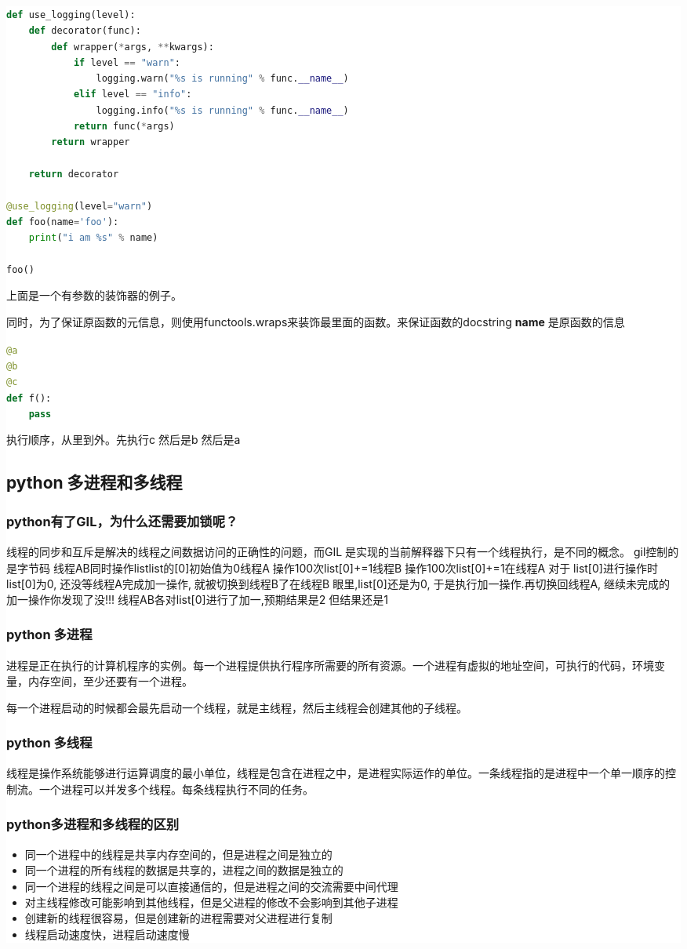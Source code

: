 ```python
def use_logging(level):
    def decorator(func):
        def wrapper(*args, **kwargs):
            if level == "warn":
                logging.warn("%s is running" % func.__name__)
            elif level == "info":
                logging.info("%s is running" % func.__name__)
            return func(*args)
        return wrapper

    return decorator

@use_logging(level="warn")
def foo(name='foo'):
    print("i am %s" % name)

foo()
```
上面是一个有参数的装饰器的例子。

同时，为了保证原函数的元信息，则使用functools.wraps来装饰最里面的函数。来保证函数的docstring __name__ 是原函数的信息

```python
@a
@b
@c
def f():
    pass
```
执行顺序，从里到外。先执行c 然后是b 然后是a


## python 多进程和多线程

### python有了GIL，为什么还需要加锁呢？
线程的同步和互斥是解决的线程之间数据访问的正确性的问题，而GIL 是实现的当前解释器下只有一个线程执行，是不同的概念。
gil控制的是字节码
线程AB同时操作listlist的[0]初始值为0线程A 操作100次list[0]+=1线程B 操作100次list[0]+=1在线程A 对于 list[0]进行操作时list[0]为0, 还没等线程A完成加一操作, 就被切换到线程B了在线程B 眼里,list[0]还是为0, 于是执行加一操作.再切换回线程A, 继续未完成的加一操作你发现了没!!! 线程AB各对list[0]进行了加一,预期结果是2 但结果还是1

### python 多进程
进程是正在执行的计算机程序的实例。每一个进程提供执行程序所需要的所有资源。一个进程有虚拟的地址空间，可执行的代码，环境变量，内存空间，至少还要有一个进程。

每一个进程启动的时候都会最先启动一个线程，就是主线程，然后主线程会创建其他的子线程。
### python 多线程

线程是操作系统能够进行运算调度的最小单位，线程是包含在进程之中，是进程实际运作的单位。一条线程指的是进程中一个单一顺序的控制流。一个进程可以并发多个线程。每条线程执行不同的任务。


### python多进程和多线程的区别
- 同一个进程中的线程是共享内存空间的，但是进程之间是独立的
- 同一个进程的所有线程的数据是共享的，进程之间的数据是独立的
- 同一个进程的线程之间是可以直接通信的，但是进程之间的交流需要中间代理
- 对主线程修改可能影响到其他线程，但是父进程的修改不会影响到其他子进程
- 创建新的线程很容易，但是创建新的进程需要对父进程进行复制
- 线程启动速度快，进程启动速度慢
